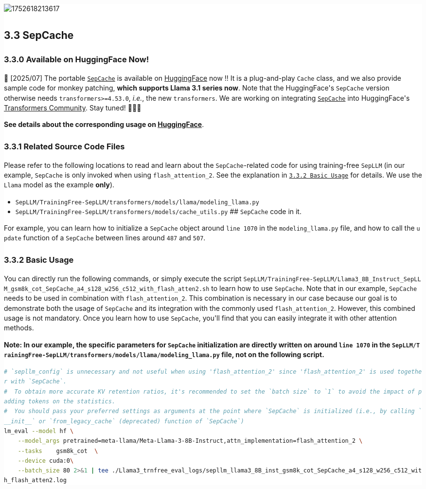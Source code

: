 <img width="1022" height="248" alt="1752618213617" src="https://github.com/user-attachments/assets/87e2e745-9677-4101-895e-dd6fc7b6039d" />


## 3.3 SepCache 

### 3.3.0 Available on HuggingFace Now!

:star2: [2025/07] The portable [`SepCache`](#33-sepcache) is available on [HuggingFace](https://huggingface.co/transformers-community/sep_cache) now !! It is a plug-and-play `Cache` class, and we also provide sample code for monkey patching, **which supports Llama 3.1 series now**. Note that the HuggingFace's `SepCache` version otherwise needs `transformers>=4.53.0`, *i.e.*, the new `transformers`. We are working on integrating [`SepCache`](#33-sepcache) into HuggingFace's [Transformers Community](https://huggingface.co/transformers-community). Stay tuned! :rocket::rocket::rocket:

**See details about the corresponding usage on [HuggingFace](https://huggingface.co/Gausson/sep_cache)**.


### 3.3.1 Related Source Code Files
Please refer to the following locations to read and learn about the `SepCache`-related code for using training-free `SepLLM` (in our example, `SepCache` is only invoked when using `flash_attention_2`. See the explanation in [`3.3.2 Basic Usage`](#332-basic-usage) for details. We use the `Llama` model as the example **only**).
- `SepLLM/TrainingFree-SepLLM/transformers/models/llama/modeling_llama.py`
- `SepLLM/TrainingFree-SepLLM/transformers/models/cache_utils.py`   ## `SepCache` code in it.

For example, you can learn how to initialize a `SepCache` object around `line 1070` in the `modeling_llama.py` file, and how to call the `update` function of a `SepCache` between lines around `487` and `507`.


### 3.3.2 Basic Usage
You can directly run the following commands, or simply execute the script `SepLLM/TrainingFree-SepLLM/Llama3_8B_Instruct_SepLLM_gsm8k_cot_SepCache_a4_s128_w256_c512_with_flash_atten2.sh` to learn how to use `SepCache`. Note that in our example, `SepCache` needs to be used in combination with `flash_attention_2`. This combination is necessary in our case because our goal is to demonstrate both the usage of `SepCache` and its integration with the commonly used `flash_attention_2`. However, this combined usage is not mandatory. Once you learn how to use `SepCache`, you'll find that you can easily integrate it with other attention methods.

**Note: In our example, the specific parameters for `SepCache` initialization are directly written on around `line 1070` in the `SepLLM/TrainingFree-SepLLM/transformers/models/llama/modeling_llama.py` file, not on the following script.**

```bash
# `sepllm_config` is unnecessary and not useful when using 'flash_attention_2' since 'flash_attention_2' is used together with `SepCache`. 
#  To obtain more accurate KV retention ratios, it's recommended to set the `batch size` to `1` to avoid the impact of padding tokens on the statistics.
#  You should pass your preferred settings as arguments at the point where `SepCache` is initialized (i.e., by calling `__init__` or `from_legacy_cache` (deprecated) function of `SepCache`)
lm_eval --model hf \
	--model_args pretrained=meta-llama/Meta-Llama-3-8B-Instruct,attn_implementation=flash_attention_2 \
	--tasks    gsm8k_cot  \
    --device cuda:0\
	--batch_size 80 2>&1 | tee ./Llama3_trnfree_eval_logs/sepllm_llama3_8B_inst_gsm8k_cot_SepCache_a4_s128_w256_c512_with_flash_atten2.log
```
